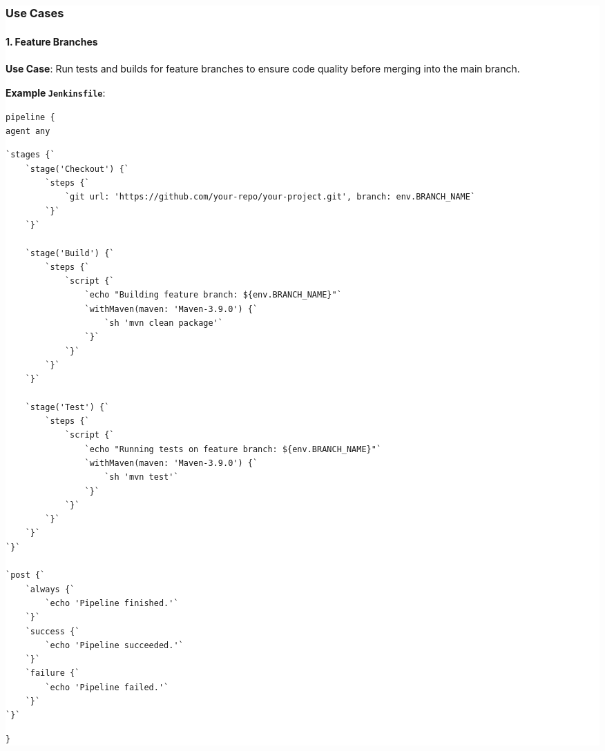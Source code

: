 ### **Use Cases**

#### **1\. Feature Branches**

**Use Case**: Run tests and builds for feature branches to ensure code quality before merging into the main branch.

**Example `Jenkinsfile`**:

`pipeline {`  
    `agent any`

    `stages {`  
        `stage('Checkout') {`  
            `steps {`  
                `git url: 'https://github.com/your-repo/your-project.git', branch: env.BRANCH_NAME`  
            `}`  
        `}`

        `stage('Build') {`  
            `steps {`  
                `script {`  
                    `echo "Building feature branch: ${env.BRANCH_NAME}"`  
                    `withMaven(maven: 'Maven-3.9.0') {`  
                        `sh 'mvn clean package'`  
                    `}`  
                `}`  
            `}`  
        `}`

        `stage('Test') {`  
            `steps {`  
                `script {`  
                    `echo "Running tests on feature branch: ${env.BRANCH_NAME}"`  
                    `withMaven(maven: 'Maven-3.9.0') {`  
                        `sh 'mvn test'`  
                    `}`  
                `}`  
            `}`  
        `}`  
    `}`

    `post {`  
        `always {`  
            `echo 'Pipeline finished.'`  
        `}`  
        `success {`  
            `echo 'Pipeline succeeded.'`  
        `}`  
        `failure {`  
            `echo 'Pipeline failed.'`  
        `}`  
    `}`  
`}`

